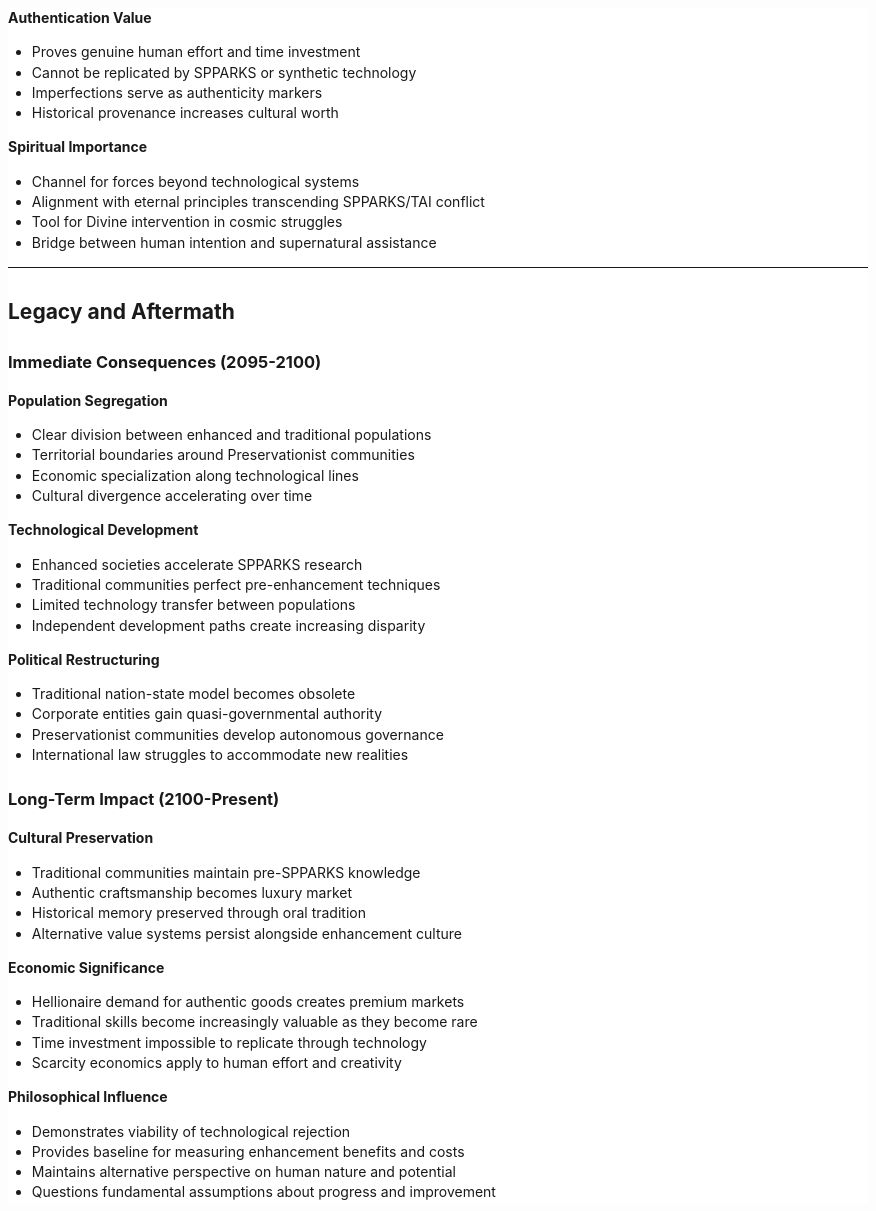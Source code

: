 **Authentication Value**
- Proves genuine human effort and time investment
- Cannot be replicated by SPPARKS or synthetic technology
- Imperfections serve as authenticity markers
- Historical provenance increases cultural worth

**Spiritual Importance**
- Channel for forces beyond technological systems
- Alignment with eternal principles transcending SPPARKS/TAI conflict
- Tool for Divine intervention in cosmic struggles
- Bridge between human intention and supernatural assistance

---

## Legacy and Aftermath

### Immediate Consequences (2095-2100)

**Population Segregation**
- Clear division between enhanced and traditional populations
- Territorial boundaries around Preservationist communities
- Economic specialization along technological lines
- Cultural divergence accelerating over time

**Technological Development**
- Enhanced societies accelerate SPPARKS research
- Traditional communities perfect pre-enhancement techniques
- Limited technology transfer between populations
- Independent development paths create increasing disparity

**Political Restructuring**
- Traditional nation-state model becomes obsolete
- Corporate entities gain quasi-governmental authority
- Preservationist communities develop autonomous governance
- International law struggles to accommodate new realities

### Long-Term Impact (2100-Present)

**Cultural Preservation**
- Traditional communities maintain pre-SPPARKS knowledge
- Authentic craftsmanship becomes luxury market
- Historical memory preserved through oral tradition
- Alternative value systems persist alongside enhancement culture

**Economic Significance**
- Hellionaire demand for authentic goods creates premium markets
- Traditional skills become increasingly valuable as they become rare
- Time investment impossible to replicate through technology
- Scarcity economics apply to human effort and creativity

**Philosophical Influence**
- Demonstrates viability of technological rejection
- Provides baseline for measuring enhancement benefits and costs
- Maintains alternative perspective on human nature and potential
- Questions fundamental assumptions about progress and improvement
